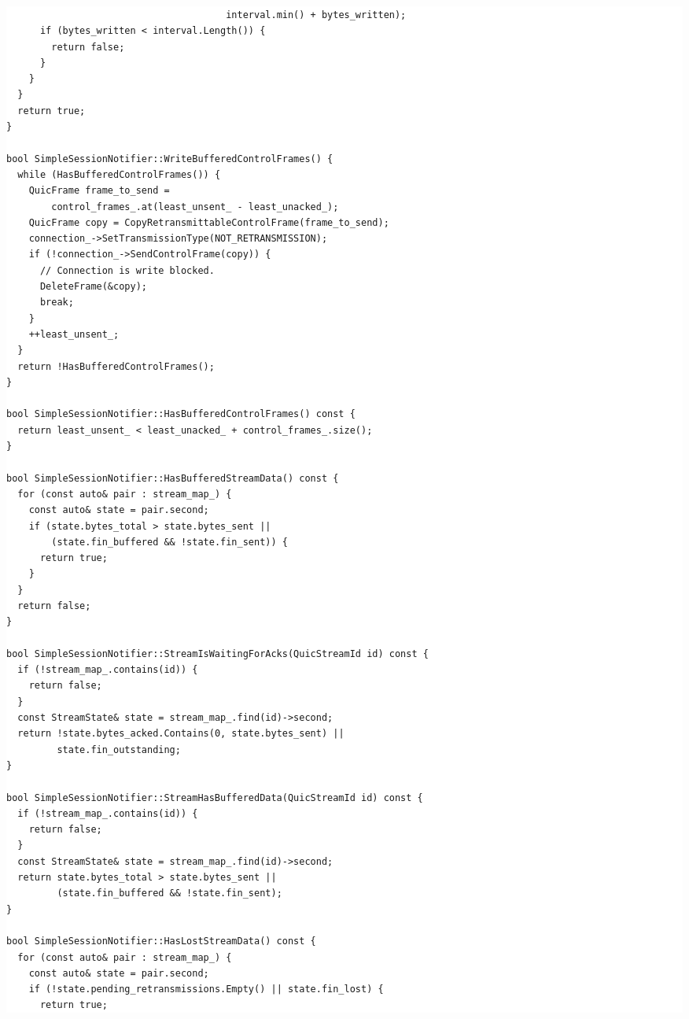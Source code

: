 ```
                                       interval.min() + bytes_written);
      if (bytes_written < interval.Length()) {
        return false;
      }
    }
  }
  return true;
}

bool SimpleSessionNotifier::WriteBufferedControlFrames() {
  while (HasBufferedControlFrames()) {
    QuicFrame frame_to_send =
        control_frames_.at(least_unsent_ - least_unacked_);
    QuicFrame copy = CopyRetransmittableControlFrame(frame_to_send);
    connection_->SetTransmissionType(NOT_RETRANSMISSION);
    if (!connection_->SendControlFrame(copy)) {
      // Connection is write blocked.
      DeleteFrame(&copy);
      break;
    }
    ++least_unsent_;
  }
  return !HasBufferedControlFrames();
}

bool SimpleSessionNotifier::HasBufferedControlFrames() const {
  return least_unsent_ < least_unacked_ + control_frames_.size();
}

bool SimpleSessionNotifier::HasBufferedStreamData() const {
  for (const auto& pair : stream_map_) {
    const auto& state = pair.second;
    if (state.bytes_total > state.bytes_sent ||
        (state.fin_buffered && !state.fin_sent)) {
      return true;
    }
  }
  return false;
}

bool SimpleSessionNotifier::StreamIsWaitingForAcks(QuicStreamId id) const {
  if (!stream_map_.contains(id)) {
    return false;
  }
  const StreamState& state = stream_map_.find(id)->second;
  return !state.bytes_acked.Contains(0, state.bytes_sent) ||
         state.fin_outstanding;
}

bool SimpleSessionNotifier::StreamHasBufferedData(QuicStreamId id) const {
  if (!stream_map_.contains(id)) {
    return false;
  }
  const StreamState& state = stream_map_.find(id)->second;
  return state.bytes_total > state.bytes_sent ||
         (state.fin_buffered && !state.fin_sent);
}

bool SimpleSessionNotifier::HasLostStreamData() const {
  for (const auto& pair : stream_map_) {
    const auto& state = pair.second;
    if (!state.pending_retransmissions.Empty() || state.fin_lost) {
      return true;
```